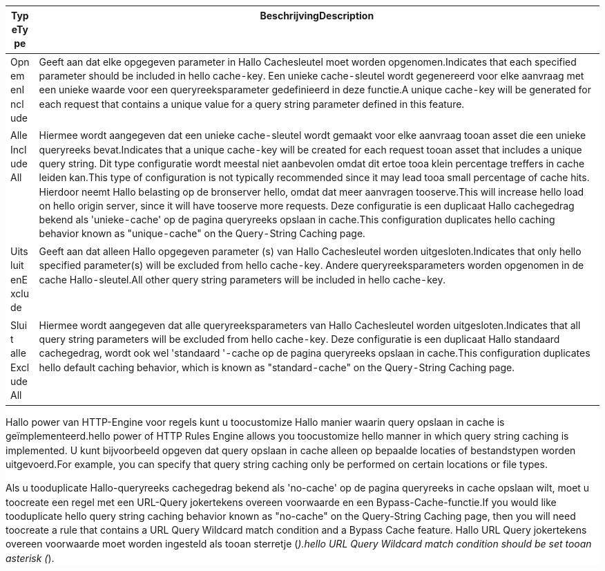 <span data-ttu-id="8ce6e-330">Type</span><span class="sxs-lookup"><span data-stu-id="8ce6e-330">Type</span></span>|<span data-ttu-id="8ce6e-331">Beschrijving</span><span class="sxs-lookup"><span data-stu-id="8ce6e-331">Description</span></span>
--|--
 <span data-ttu-id="8ce6e-332">Opnemen</span><span class="sxs-lookup"><span data-stu-id="8ce6e-332">Include</span></span>|  <span data-ttu-id="8ce6e-333">Geeft aan dat elke opgegeven parameter in Hallo Cachesleutel moet worden opgenomen.</span><span class="sxs-lookup"><span data-stu-id="8ce6e-333">Indicates that each specified parameter should be included in hello cache-key.</span></span> <span data-ttu-id="8ce6e-334">Een unieke cache-sleutel wordt gegenereerd voor elke aanvraag met een unieke waarde voor een queryreeksparameter gedefinieerd in deze functie.</span><span class="sxs-lookup"><span data-stu-id="8ce6e-334">A unique cache-key will be generated for each request that contains a unique value for a query string parameter defined in this feature.</span></span> 
 <span data-ttu-id="8ce6e-335">Alle</span><span class="sxs-lookup"><span data-stu-id="8ce6e-335">Include All</span></span>  |<span data-ttu-id="8ce6e-336">Hiermee wordt aangegeven dat een unieke cache-sleutel wordt gemaakt voor elke aanvraag tooan asset die een unieke queryreeks bevat.</span><span class="sxs-lookup"><span data-stu-id="8ce6e-336">Indicates that a unique cache-key will be created for each request tooan asset that includes a unique query string.</span></span> <span data-ttu-id="8ce6e-337">Dit type configuratie wordt meestal niet aanbevolen omdat dit ertoe tooa klein percentage treffers in cache leiden kan.</span><span class="sxs-lookup"><span data-stu-id="8ce6e-337">This type of configuration is not typically recommended since it may lead tooa small percentage of cache hits.</span></span> <span data-ttu-id="8ce6e-338">Hierdoor neemt Hallo belasting op de bronserver hello, omdat dat meer aanvragen tooserve.</span><span class="sxs-lookup"><span data-stu-id="8ce6e-338">This will increase hello load on hello origin server, since it will have tooserve more requests.</span></span> <span data-ttu-id="8ce6e-339">Deze configuratie is een duplicaat Hallo cachegedrag bekend als 'unieke-cache' op de pagina queryreeks opslaan in cache.</span><span class="sxs-lookup"><span data-stu-id="8ce6e-339">This configuration duplicates hello caching behavior known as "unique-cache" on the Query-String Caching page.</span></span> 
 <span data-ttu-id="8ce6e-340">Uitsluiten</span><span class="sxs-lookup"><span data-stu-id="8ce6e-340">Exclude</span></span> | <span data-ttu-id="8ce6e-341">Geeft aan dat alleen Hallo opgegeven parameter (s) van Hallo Cachesleutel worden uitgesloten.</span><span class="sxs-lookup"><span data-stu-id="8ce6e-341">Indicates that only hello specified parameter(s) will be excluded from hello cache-key.</span></span> <span data-ttu-id="8ce6e-342">Andere queryreeksparameters worden opgenomen in de cache Hallo-sleutel.</span><span class="sxs-lookup"><span data-stu-id="8ce6e-342">All other query string parameters will be included in hello cache-key.</span></span> 
 <span data-ttu-id="8ce6e-343">Sluit alle</span><span class="sxs-lookup"><span data-stu-id="8ce6e-343">Exclude All</span></span>  |<span data-ttu-id="8ce6e-344">Hiermee wordt aangegeven dat alle queryreeksparameters van Hallo Cachesleutel worden uitgesloten.</span><span class="sxs-lookup"><span data-stu-id="8ce6e-344">Indicates that all query string parameters will be excluded from hello cache-key.</span></span> <span data-ttu-id="8ce6e-345">Deze configuratie is een duplicaat Hallo standaard cachegedrag, wordt ook wel 'standaard '-cache op de pagina queryreeks opslaan in cache.</span><span class="sxs-lookup"><span data-stu-id="8ce6e-345">This configuration duplicates hello default caching behavior, which is known as "standard-cache" on the Query-String Caching page.</span></span> 

<span data-ttu-id="8ce6e-346">Hallo power van HTTP-Engine voor regels kunt u toocustomize Hallo manier waarin query opslaan in cache is geïmplementeerd.</span><span class="sxs-lookup"><span data-stu-id="8ce6e-346">hello power of HTTP Rules Engine allows you toocustomize hello manner in which query string caching is implemented.</span></span> <span data-ttu-id="8ce6e-347">U kunt bijvoorbeeld opgeven dat query opslaan in cache alleen op bepaalde locaties of bestandstypen worden uitgevoerd.</span><span class="sxs-lookup"><span data-stu-id="8ce6e-347">For example, you can specify that query string caching only be performed on certain locations or file types.</span></span>

<span data-ttu-id="8ce6e-348">Als u tooduplicate Hallo-queryreeks cachegedrag bekend als 'no-cache' op de pagina queryreeks in cache opslaan wilt, moet u toocreate een regel met een URL-Query jokertekens overeen voorwaarde en een Bypass-Cache-functie.</span><span class="sxs-lookup"><span data-stu-id="8ce6e-348">If you would like tooduplicate hello query string caching behavior known as "no-cache" on the Query-String Caching page, then you will need toocreate a rule that contains a URL Query Wildcard match condition and a Bypass Cache feature.</span></span> <span data-ttu-id="8ce6e-349">Hallo URL Query jokertekens overeen voorwaarde moet worden ingesteld als tooan sterretje (*).</span><span class="sxs-lookup"><span data-stu-id="8ce6e-349">hello URL Query Wildcard match condition should be set tooan asterisk (*).</span></span>
